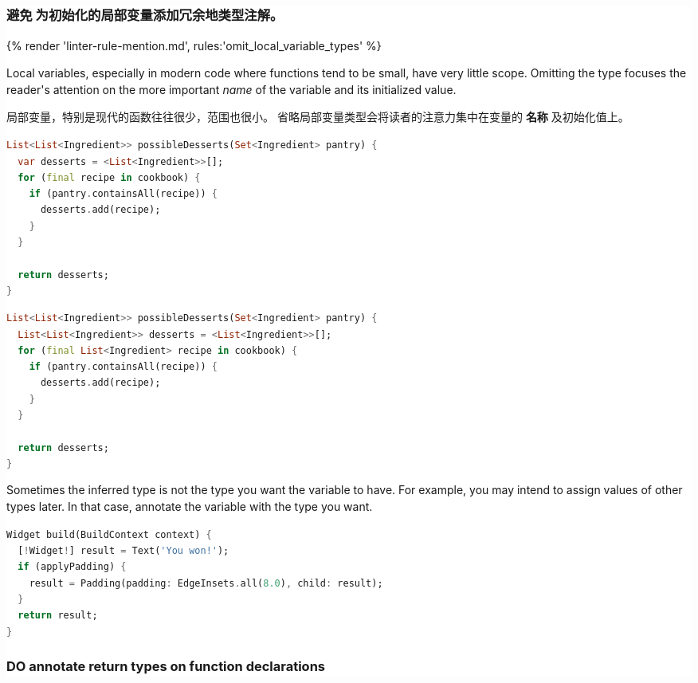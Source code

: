### **避免** 为初始化的局部变量添加冗余地类型注解。

{% render 'linter-rule-mention.md', rules:'omit_local_variable_types' %}

Local variables, especially in modern code where functions tend to be small,
have very little scope. Omitting the type focuses the reader's attention on the
more important *name* of the variable and its initialized value.

局部变量，特别是现代的函数往往很少，范围也很小。
省略局部变量类型会将读者的注意力集中在变量的 **名称** 及初始化值上。

<?code-excerpt "design_good.dart (omit-types-on-locals)"?>
```dart tag=good
List<List<Ingredient>> possibleDesserts(Set<Ingredient> pantry) {
  var desserts = <List<Ingredient>>[];
  for (final recipe in cookbook) {
    if (pantry.containsAll(recipe)) {
      desserts.add(recipe);
    }
  }

  return desserts;
}
```

<?code-excerpt "design_bad.dart (omit-types-on-locals)"?>
```dart tag=bad
List<List<Ingredient>> possibleDesserts(Set<Ingredient> pantry) {
  List<List<Ingredient>> desserts = <List<Ingredient>>[];
  for (final List<Ingredient> recipe in cookbook) {
    if (pantry.containsAll(recipe)) {
      desserts.add(recipe);
    }
  }

  return desserts;
}
```

Sometimes the inferred type is not the type you want the variable to have. For
example, you may intend to assign values of other types later. In that case,
annotate the variable with the type you want.

<?code-excerpt "design_good.dart (upcast-local)" replace="/Widget result/[!Widget!] result/g"?>
```dart tag=good
Widget build(BuildContext context) {
  [!Widget!] result = Text('You won!');
  if (applyPadding) {
    result = Padding(padding: EdgeInsets.all(8.0), child: result);
  }
  return result;
}
```


### DO annotate return types on function declarations


[caps]: /effective-dart/style#identifiers
[auxiliary verb]: https://en.wikipedia.org/wiki/Auxiliary_verb
[noun]: #prefer-a-noun-phrase-or-non-imperative-verb-phrase-for-a-function-or-method-if-returning-a-value-is-its-primary-purpose
[verb]: #consider-an-imperative-verb-phrase-for-a-function-or-method-if-you-want-to-draw-attention-to-the-work-it-performs
[init at decl]: /effective-dart/usage#do-initialize-fields-at-their-declaration-when-possible
[to]: #prefer-naming-a-method-to___-if-it-copies-the-objects-state-to-a-new-object
[as]: #prefer-naming-a-method-as___-if-it-returns-a-different-representation-backed-by-the-original-object
[named local]: usage#do-use-a-function-declaration-to-bind-a-function-to-a-name
[Function]: {{site.dart-api}}/dart-core/Function-class.html
[fn syntax]: #prefer-inline-function-types-over-typedefs
[postel]: https://en.wikipedia.org/wiki/Robustness_principle
[contravariant]: https://en.wikipedia.org/wiki/Covariance_and_contravariance_(computer_science)